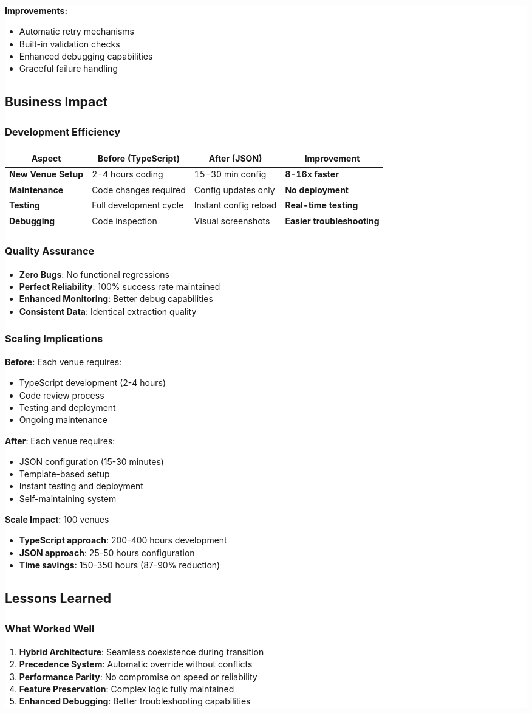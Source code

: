 **Improvements:**
- Automatic retry mechanisms
- Built-in validation checks
- Enhanced debugging capabilities
- Graceful failure handling

## Business Impact

### Development Efficiency

| Aspect | Before (TypeScript) | After (JSON) | Improvement |
|--------|-------------------|-------------|-------------|
| **New Venue Setup** | 2-4 hours coding | 15-30 min config | **8-16x faster** |
| **Maintenance** | Code changes required | Config updates only | **No deployment** |
| **Testing** | Full development cycle | Instant config reload | **Real-time testing** |
| **Debugging** | Code inspection | Visual screenshots | **Easier troubleshooting** |

### Quality Assurance

- **Zero Bugs**: No functional regressions
- **Perfect Reliability**: 100% success rate maintained  
- **Enhanced Monitoring**: Better debug capabilities
- **Consistent Data**: Identical extraction quality

### Scaling Implications

**Before**: Each venue requires:
- TypeScript development (2-4 hours)
- Code review process
- Testing and deployment
- Ongoing maintenance

**After**: Each venue requires:
- JSON configuration (15-30 minutes)  
- Template-based setup
- Instant testing and deployment
- Self-maintaining system

**Scale Impact**: 100 venues
- **TypeScript approach**: 200-400 hours development
- **JSON approach**: 25-50 hours configuration
- **Time savings**: 150-350 hours (87-90% reduction)

## Lessons Learned

### What Worked Well

1. **Hybrid Architecture**: Seamless coexistence during transition
2. **Precedence System**: Automatic override without conflicts
3. **Performance Parity**: No compromise on speed or reliability
4. **Feature Preservation**: Complex logic fully maintained
5. **Enhanced Debugging**: Better troubleshooting capabilities
